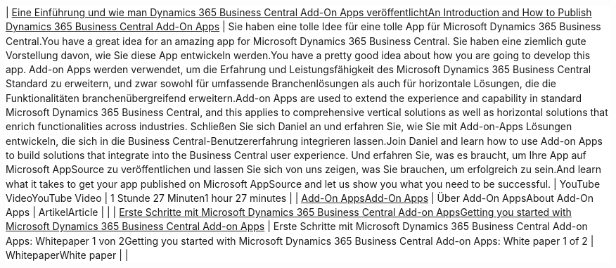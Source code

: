 | [<span data-ttu-id="25db0-347">Eine Einführung und wie man Dynamics 365 Business Central Add-On Apps veröffentlicht</span><span class="sxs-lookup"><span data-stu-id="25db0-347">An Introduction and How to Publish Dynamics 365 Business Central Add-On Apps</span></span>](https://www.youtube.com/watch?v=gjCg0Ydj__E)                                                                                                                                                                  | <span data-ttu-id="25db0-348">Sie haben eine tolle Idee für eine tolle App für Microsoft Dynamics 365 Business Central.</span><span class="sxs-lookup"><span data-stu-id="25db0-348">You have a great idea for an amazing app for Microsoft Dynamics 365 Business Central.</span></span> <span data-ttu-id="25db0-349">Sie haben eine ziemlich gute Vorstellung davon, wie Sie diese App entwickeln werden.</span><span class="sxs-lookup"><span data-stu-id="25db0-349">You have a pretty good idea about how you are going to develop this app.</span></span> <span data-ttu-id="25db0-350">Add-on Apps werden verwendet, um die Erfahrung und Leistungsfähigkeit des Microsoft Dynamics 365 Business Central Standard zu erweitern, und zwar sowohl für umfassende Branchenlösungen als auch für horizontale Lösungen, die die Funktionalitäten branchenübergreifend erweitern.</span><span class="sxs-lookup"><span data-stu-id="25db0-350">Add-on Apps are used to extend the experience and capability in standard Microsoft Dynamics 365 Business Central, and this applies to comprehensive vertical solutions as well as horizontal solutions that enrich functionalities across industries.</span></span> <span data-ttu-id="25db0-351">Schließen Sie sich Daniel an und erfahren Sie, wie Sie mit Add-on-Apps Lösungen entwickeln, die sich in die Business Central-Benutzererfahrung integrieren lassen.</span><span class="sxs-lookup"><span data-stu-id="25db0-351">Join Daniel and learn how to use Add-on Apps to build solutions that integrate into the Business Central user experience.</span></span>  <span data-ttu-id="25db0-352">Und erfahren Sie, was es braucht, um Ihre App auf Microsoft AppSource zu veröffentlichen und lassen Sie sich von uns zeigen, was Sie brauchen, um erfolgreich zu sein.</span><span class="sxs-lookup"><span data-stu-id="25db0-352">And learn what it takes to get your app published on Microsoft AppSource and let us show you what you need to be successful.</span></span> | <span data-ttu-id="25db0-353">YouTube Video</span><span class="sxs-lookup"><span data-stu-id="25db0-353">YouTube Video</span></span>                                                                  | <span data-ttu-id="25db0-354">1 Stunde 27 Minuten</span><span class="sxs-lookup"><span data-stu-id="25db0-354">1 hour 27 minutes</span></span>     |
| [<span data-ttu-id="25db0-355">Add-On Apps</span><span class="sxs-lookup"><span data-stu-id="25db0-355">Add-On Apps</span></span>](https://docs.microsoft.com/dynamics365/business-central/dev-itpro/developer/readiness/readiness-add-on-apps)                                                                                                                                                             | <span data-ttu-id="25db0-356">Über Add-On Apps</span><span class="sxs-lookup"><span data-stu-id="25db0-356">About Add-On Apps</span></span>                                                                                                                                                                                                                                                                                                                                                                                                                                                                                                                                                                                                                                                            | <span data-ttu-id="25db0-357">Artikel</span><span class="sxs-lookup"><span data-stu-id="25db0-357">Article</span></span>                                                                        |                       |
| [<span data-ttu-id="25db0-358">Erste Schritte mit Microsoft Dynamics 365 Business Central Add-on Apps</span><span class="sxs-lookup"><span data-stu-id="25db0-358">Getting you started with Microsoft Dynamics 365 Business Central  Add-on Apps</span></span>](https://download.microsoft.com/download/4/C/E/4CE43E31-FD7D-4DE6-9566-59419237C11C/Addon%20Apps%20-%20Getting%20you%20started%20-%20October%202018.pdf)                                                      | <span data-ttu-id="25db0-359">Erste Schritte mit Microsoft Dynamics 365 Business Central Add-on Apps: Whitepaper 1 von 2</span><span class="sxs-lookup"><span data-stu-id="25db0-359">Getting you started with Microsoft Dynamics 365 Business Central  Add-on Apps: White paper 1 of 2</span></span>                                                                                                                                                                                                                                                                                                                                                                                                                                                                                                                                                                            | <span data-ttu-id="25db0-360">Whitepaper</span><span class="sxs-lookup"><span data-stu-id="25db0-360">White paper</span></span>                                                                    |                       |